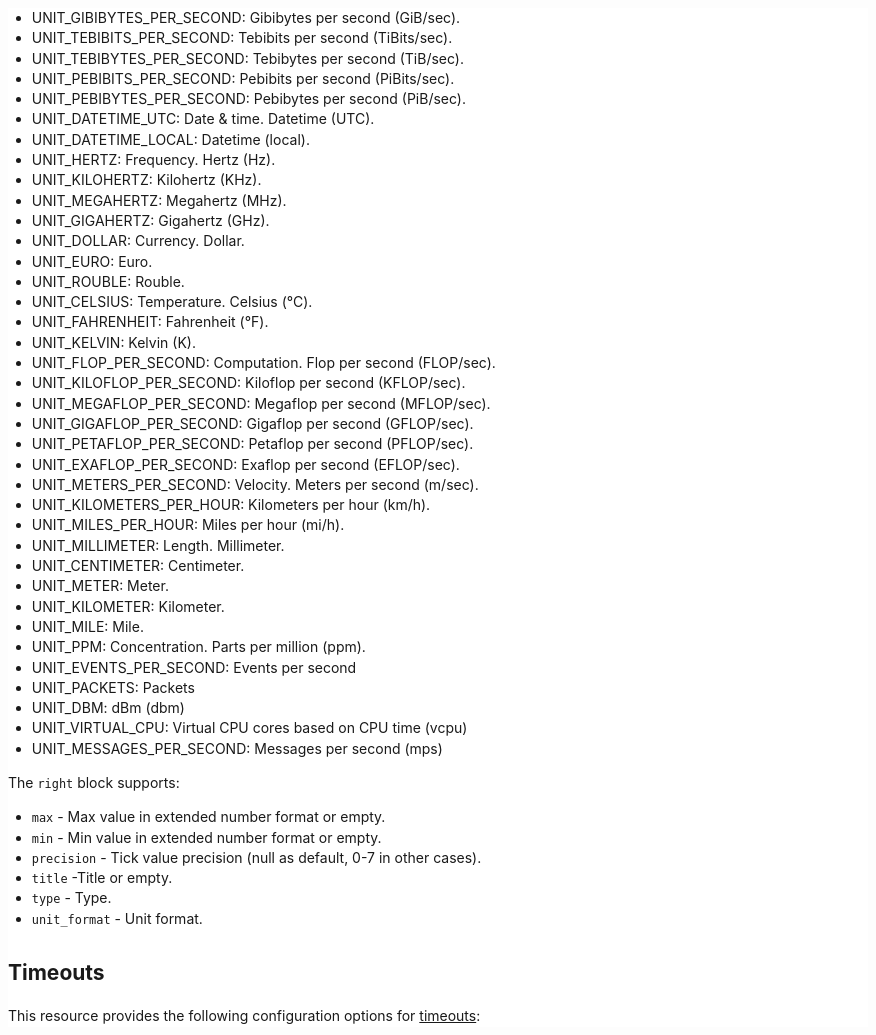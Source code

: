   - UNIT_GIBIBYTES_PER_SECOND: Gibibytes per second (GiB/sec).
  - UNIT_TEBIBITS_PER_SECOND: Tebibits per second (TiBits/sec).
  - UNIT_TEBIBYTES_PER_SECOND: Tebibytes per second (TiB/sec).
  - UNIT_PEBIBITS_PER_SECOND: Pebibits per second (PiBits/sec).
  - UNIT_PEBIBYTES_PER_SECOND: Pebibytes per second (PiB/sec).
  - UNIT_DATETIME_UTC: Date & time. Datetime (UTC).
  - UNIT_DATETIME_LOCAL: Datetime (local).
  - UNIT_HERTZ: Frequency. Hertz (Hz).
  - UNIT_KILOHERTZ: Kilohertz (KHz).
  - UNIT_MEGAHERTZ: Megahertz (MHz).
  - UNIT_GIGAHERTZ: Gigahertz (GHz).
  - UNIT_DOLLAR: Currency. Dollar.
  - UNIT_EURO: Euro.
  - UNIT_ROUBLE: Rouble.
  - UNIT_CELSIUS: Temperature. Celsius (°C).
  - UNIT_FAHRENHEIT: Fahrenheit (°F).
  - UNIT_KELVIN: Kelvin (K).
  - UNIT_FLOP_PER_SECOND: Computation. Flop per second (FLOP/sec).
  - UNIT_KILOFLOP_PER_SECOND: Kiloflop per second (KFLOP/sec).
  - UNIT_MEGAFLOP_PER_SECOND: Megaflop per second (MFLOP/sec).
  - UNIT_GIGAFLOP_PER_SECOND: Gigaflop per second (GFLOP/sec).
  - UNIT_PETAFLOP_PER_SECOND: Petaflop per second (PFLOP/sec).
  - UNIT_EXAFLOP_PER_SECOND: Exaflop per second (EFLOP/sec).
  - UNIT_METERS_PER_SECOND: Velocity. Meters per second (m/sec).
  - UNIT_KILOMETERS_PER_HOUR: Kilometers per hour (km/h).
  - UNIT_MILES_PER_HOUR: Miles per hour (mi/h).
  - UNIT_MILLIMETER: Length. Millimeter.
  - UNIT_CENTIMETER: Centimeter.
  - UNIT_METER: Meter.
  - UNIT_KILOMETER: Kilometer.
  - UNIT_MILE: Mile.
  - UNIT_PPM: Concentration. Parts per million (ppm).
  - UNIT_EVENTS_PER_SECOND: Events per second
  - UNIT_PACKETS: Packets
  - UNIT_DBM: dBm (dbm)
  - UNIT_VIRTUAL_CPU: Virtual CPU cores based on CPU time (vcpu)
  - UNIT_MESSAGES_PER_SECOND: Messages per second (mps)

The `right` block supports:

* `max` - Max value in extended number format or empty.
* `min` - Min value in extended number format or empty.
* `precision` - Tick value precision (null as default, 0-7 in other cases).
* `title` -Title or empty.
* `type` - Type.
* `unit_format` - Unit format.

## Timeouts

This resource provides the following configuration options for [timeouts](/docs/configuration/resources.html#timeouts):
